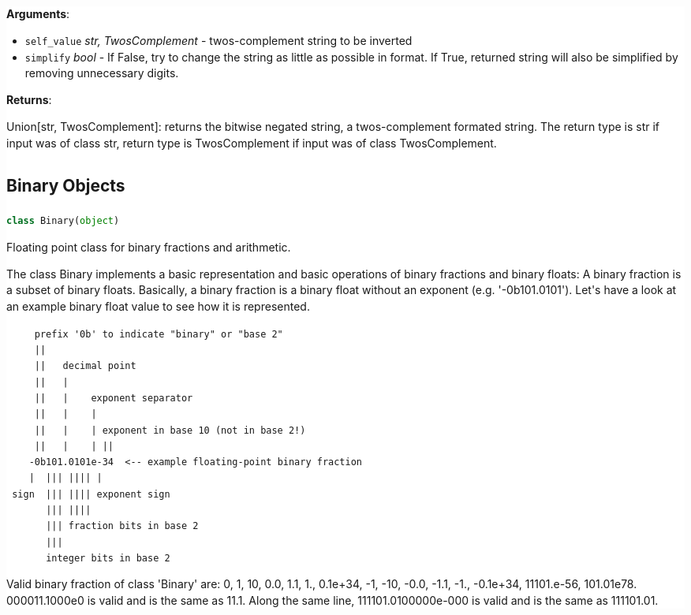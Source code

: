 
**Arguments**:

- `self_value` _str, TwosComplement_ - twos-complement string to be
  inverted
- `simplify` _bool_ - If False, try to change the string as little as
  possible in format.
  If True, returned string will also be simplified
  by removing unnecessary digits.
  

**Returns**:

  Union[str, TwosComplement]: returns the bitwise negated string,
  a twos-complement formated string. The
  return type is
  str if input was of class str, return type is
  TwosComplement if input was of class TwosComplement.

<a id="binary.Binary"></a>

## Binary Objects

```python
class Binary(object)
```

Floating point class for binary fractions and arithmetic.

The class Binary implements a basic representation and basic operations
of binary fractions and binary floats:
A binary fraction is a subset of binary floats. Basically, a binary fraction
is a binary float without an exponent (e.g. '-0b101.0101').
Let's have a look at an example binary float value to see how it is represented.

```
     prefix '0b' to indicate "binary" or "base 2"
     ||
     ||   decimal point
     ||   |
     ||   |    exponent separator
     ||   |    |
     ||   |    | exponent in base 10 (not in base 2!)
     ||   |    | ||
    -0b101.0101e-34  <-- example floating-point binary fraction
    |  ||| |||| |
 sign  ||| |||| exponent sign
       ||| ||||
       ||| fraction bits in base 2
       |||
       integer bits in base 2
```

Valid binary fraction of class 'Binary' are:
0, 1, 10, 0.0, 1.1, 1., 0.1e+34, -1, -10, -0.0, -1.1, -1., -0.1e+34,
11101.e-56, 101.01e78. 000011.1000e0 is valid and is the same as 11.1.
Along the same line, 111101.0100000e-000 is valid and is the same as 111101.01.
